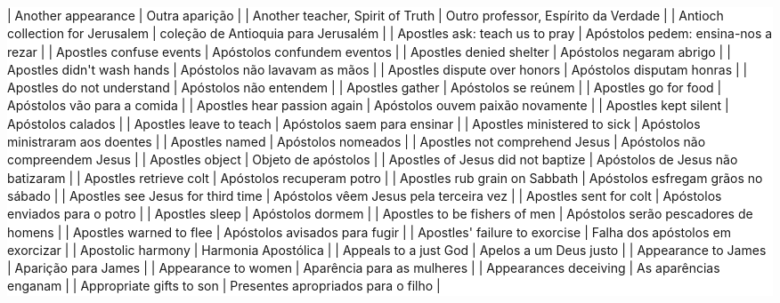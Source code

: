 | Another appearance                                                                      | Outra aparição                                                                        |
| Another teacher, Spirit of Truth                                                        | Outro professor, Espírito da Verdade                                                  |
| Antioch collection for Jerusalem                                                        | coleção de Antioquia para Jerusalém                                                   |
| Apostles ask: teach us to pray                                                          | Apóstolos pedem: ensina-nos a rezar                                                   |
| Apostles confuse events                                                                 | Apóstolos confundem eventos                                                           |
| Apostles denied shelter                                                                 | Apóstolos negaram abrigo                                                              |
| Apostles didn't wash hands                                                              | Apóstolos não lavavam as mãos                                                         |
| Apostles dispute over honors                                                            | Apóstolos disputam honras                                                             |
| Apostles do not understand                                                              | Apóstolos não entendem                                                                |
| Apostles gather                                                                         | Apóstolos se reúnem                                                                   |
| Apostles go for food                                                                    | Apóstolos vão para a comida                                                           |
| Apostles hear passion again                                                             | Apóstolos ouvem paixão novamente                                                      |
| Apostles kept silent                                                                    | Apóstolos calados                                                                     |
| Apostles leave to teach                                                                 | Apóstolos saem para ensinar                                                           |
| Apostles ministered to sick                                                             | Apóstolos ministraram aos doentes                                                     |
| Apostles named                                                                          | Apóstolos nomeados                                                                    |
| Apostles not comprehend Jesus                                                           | Apóstolos não compreendem Jesus                                                       |
| Apostles object                                                                         | Objeto de apóstolos                                                                   |
| Apostles of Jesus did not baptize                                                       | Apóstolos de Jesus não batizaram                                                      |
| Apostles retrieve colt                                                                  | Apóstolos recuperam potro                                                             |
| Apostles rub grain on Sabbath                                                           | Apóstolos esfregam grãos no sábado                                                    |
| Apostles see Jesus for third time                                                       | Apóstolos vêem Jesus pela terceira vez                                                |
| Apostles sent for colt                                                                  | Apóstolos enviados para o potro                                                       |
| Apostles sleep                                                                          | Apóstolos dormem                                                                      |
| Apostles to be fishers of men                                                           | Apóstolos serão pescadores de homens                                                  |
| Apostles warned to flee                                                                 | Apóstolos avisados ​​para fugir                                                       |
| Apostles' failure to exorcise                                                           | Falha dos apóstolos em exorcizar                                                      |
| Apostolic harmony                                                                       | Harmonia Apostólica                                                                   |
| Appeals to a just God                                                                   | Apelos a um Deus justo                                                                |
| Appearance to James                                                                     | Aparição para James                                                                   |
| Appearance to women                                                                     | Aparência para as mulheres                                                            |
| Appearances deceiving                                                                   | As aparências enganam                                                                 |
| Appropriate gifts to son                                                                | Presentes apropriados para o filho                                                    |